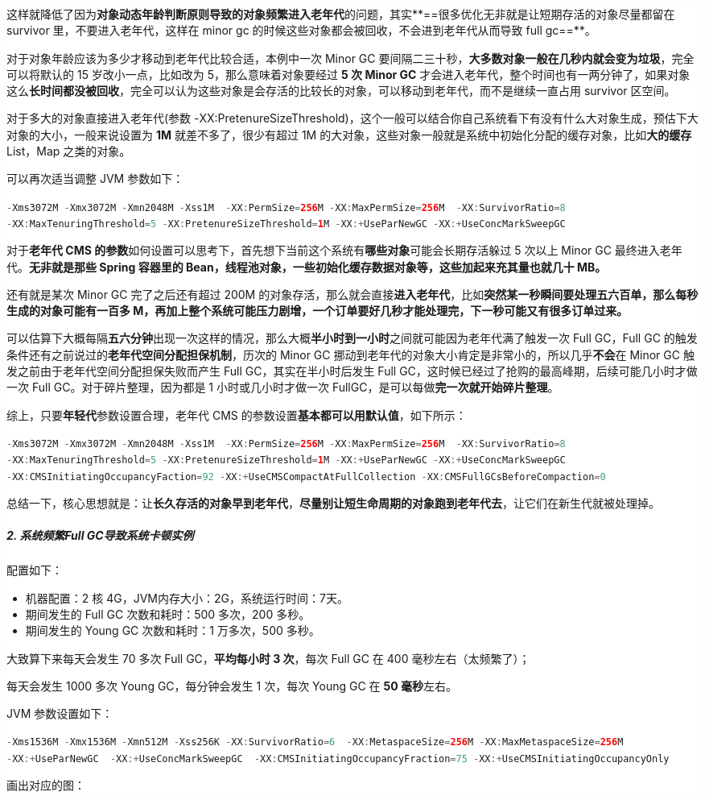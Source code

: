 这样就降低了因为**对象动态年龄判断原则导致的对象频繁进入老年代**的问题，其实**==很多优化无非就是让短期存活的对象尽量都留在 survivor 里，不要进入老年代，这样在 minor gc 的时候这些对象都会被回收，不会进到老年代从而导致 full gc==**。

对于对象年龄应该为多少才移动到老年代比较合适，本例中一次 Minor GC 要间隔二三十秒，**大多数对象一般在几秒内就会变为垃圾**，完全可以将默认的 15 岁改小一点，比如改为 5，那么意味着对象要经过 **5 次 Minor GC** 才会进入老年代，整个时间也有一两分钟了，如果对象这么**长时间都没被回收**，完全可以认为这些对象是会存活的比较长的对象，可以移动到老年代，而不是继续一直占用 survivor 区空间。

对于多大的对象直接进入老年代(参数 -XX:PretenureSizeThreshold)，这个一般可以结合你自己系统看下有没有什么大对象生成，预估下大对象的大小，一般来说设置为 **1M** 就差不多了，很少有超过 1M 的大对象，这些对象一般就是系统中初始化分配的缓存对象，比如**大的缓存** List，Map 之类的对象。

可以再次适当调整 JVM 参数如下：

```java
-Xms3072M -Xmx3072M -Xmn2048M -Xss1M  -XX:PermSize=256M -XX:MaxPermSize=256M  -XX:SurvivorRatio=8 
-XX:MaxTenuringThreshold=5 -XX:PretenureSizeThreshold=1M -XX:+UseParNewGC -XX:+UseConcMarkSweepGC
```

对于**老年代 CMS 的参数**如何设置可以思考下，首先想下当前这个系统有**哪些对象**可能会长期存活躲过 5 次以上  Minor GC 最终进入老年代。**无非就是那些 Spring 容器里的 Bean，线程池对象，一些初始化缓存数据对象等，这些加起来充其量也就几十 MB。**

还有就是某次 Minor GC 完了之后还有超过 200M 的对象存活，那么就会直接**进入老年代**，比如**突然某一秒瞬间要处理五六百单，那么每秒生成的对象可能有一百多 M，再加上整个系统可能压力剧增，一个订单要好几秒才能处理完，下一秒可能又有很多订单过来。**

可以估算下大概每隔**五六分钟**出现一次这样的情况，那么大概**半小时到一小时**之间就可能因为老年代满了触发一次 Full GC，Full GC 的触发条件还有之前说过的**老年代空间分配担保机制**，历次的 Minor GC 挪动到老年代的对象大小肯定是非常小的，所以几乎**不会**在 Minor GC 触发之前由于老年代空间分配担保失败而产生 Full GC，其实在半小时后发生 Full GC，这时候已经过了抢购的最高峰期，后续可能几小时才做一次 Full GC。对于碎片整理，因为都是 1 小时或几小时才做一次 FullGC，是可以每做**完一次就开始碎片整理**。

综上，只要**年轻代**参数设置合理，老年代 CMS 的参数设置**基本都可以用默认值**，如下所示：

```java
-Xms3072M -Xmx3072M -Xmn2048M -Xss1M  -XX:PermSize=256M -XX:MaxPermSize=256M  -XX:SurvivorRatio=8 
-XX:MaxTenuringThreshold=5 -XX:PretenureSizeThreshold=1M -XX:+UseParNewGC -XX:+UseConcMarkSweepGC 
-XX:CMSInitiatingOccupancyFaction=92 -XX:+UseCMSCompactAtFullCollection -XX:CMSFullGCsBeforeCompaction=0
```

总结一下，核心思想就是：让**长久存活的对象早到老年代**，**尽量别让短生命周期的对象跑到老年代去**，让它们在新生代就被处理掉。

##### 2. 系统频繁Full GC导致系统卡顿实例

配置如下：

- 机器配置：2 核 4G，JVM内存大小：2G，系统运行时间：7天。
- 期间发生的 Full GC 次数和耗时：500 多次，200 多秒。
- 期间发生的 Young GC 次数和耗时：1 万多次，500 多秒。

大致算下来每天会发生 70 多次 Full GC，**平均每小时 3 次**，每次 Full GC 在 400 毫秒左右（太频繁了）；

每天会发生 1000 多次 Young GC，每分钟会发生 1 次，每次 Young GC 在 **50 毫秒**左右。

JVM 参数设置如下：

```java
-Xms1536M -Xmx1536M -Xmn512M -Xss256K -XX:SurvivorRatio=6  -XX:MetaspaceSize=256M -XX:MaxMetaspaceSize=256M 
-XX:+UseParNewGC  -XX:+UseConcMarkSweepGC  -XX:CMSInitiatingOccupancyFraction=75 -XX:+UseCMSInitiatingOccupancyOnly 
```

画出对应的图：
